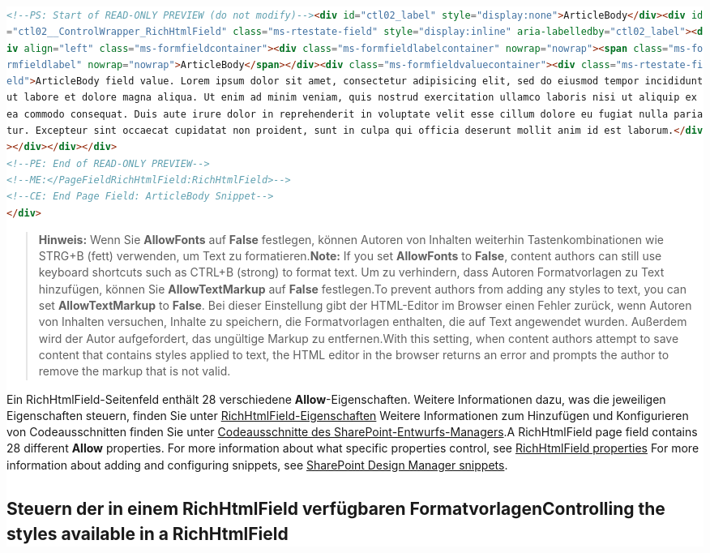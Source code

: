 ```HTML
<!--PS: Start of READ-ONLY PREVIEW (do not modify)--><div id="ctl02_label" style="display:none">ArticleBody</div><div id="ctl02__ControlWrapper_RichHtmlField" class="ms-rtestate-field" style="display:inline" aria-labelledby="ctl02_label"><div align="left" class="ms-formfieldcontainer"><div class="ms-formfieldlabelcontainer" nowrap="nowrap"><span class="ms-formfieldlabel" nowrap="nowrap">ArticleBody</span></div><div class="ms-formfieldvaluecontainer"><div class="ms-rtestate-field">ArticleBody field value. Lorem ipsum dolor sit amet, consectetur adipisicing elit, sed do eiusmod tempor incididunt ut labore et dolore magna aliqua. Ut enim ad minim veniam, quis nostrud exercitation ullamco laboris nisi ut aliquip ex ea commodo consequat. Duis aute irure dolor in reprehenderit in voluptate velit esse cillum dolore eu fugiat nulla pariatur. Excepteur sint occaecat cupidatat non proident, sunt in culpa qui officia deserunt mollit anim id est laborum.</div></div></div></div>
<!--PE: End of READ-ONLY PREVIEW-->
<!--ME:</PageFieldRichHtmlField:RichHtmlField>-->
<!--CE: End Page Field: ArticleBody Snippet-->
</div>
```


> <span data-ttu-id="9f3c1-141">**Hinweis:** Wenn Sie **AllowFonts** auf **False** festlegen, können Autoren von Inhalten weiterhin Tastenkombinationen wie STRG+B (fett) verwenden, um Text zu formatieren.</span><span class="sxs-lookup"><span data-stu-id="9f3c1-141">**Note:** If you set **AllowFonts** to **False**, content authors can still use keyboard shortcuts such as CTRL+B (strong) to format text.</span></span> <span data-ttu-id="9f3c1-142">Um zu verhindern, dass Autoren Formatvorlagen zu Text hinzufügen, können Sie **AllowTextMarkup** auf **False** festlegen.</span><span class="sxs-lookup"><span data-stu-id="9f3c1-142">To prevent authors from adding any styles to text, you can set **AllowTextMarkup** to **False**.</span></span> <span data-ttu-id="9f3c1-143">Bei dieser Einstellung gibt der HTML-Editor im Browser einen Fehler zurück, wenn Autoren von Inhalten versuchen, Inhalte zu speichern, die Formatvorlagen enthalten, die auf Text angewendet wurden. Außerdem wird der Autor aufgefordert, das ungültige Markup zu entfernen.</span><span class="sxs-lookup"><span data-stu-id="9f3c1-143">With this setting, when content authors attempt to save content that contains styles applied to text, the HTML editor in the browser returns an error and prompts the author to remove the markup that is not valid.</span></span> 
  
    
    

<span data-ttu-id="9f3c1-p112">Ein RichHtmlField-Seitenfeld enthält 28 verschiedene **Allow**-Eigenschaften. Weitere Informationen dazu, was die jeweiligen Eigenschaften steuern, finden Sie unter  [RichHtmlField-Eigenschaften](http://msdn.microsoft.com/de-DE/library/microsoft.sharepoint.publishing.webcontrols.richhtmlfield_properties) Weitere Informationen zum Hinzufügen und Konfigurieren von Codeausschnitten finden Sie unter [Codeausschnitte des SharePoint-Entwurfs-Managers](sharepoint-design-manager-snippets.md).</span><span class="sxs-lookup"><span data-stu-id="9f3c1-p112">A RichHtmlField page field contains 28 different **Allow** properties. For more information about what specific properties control, see [RichHtmlField properties](http://msdn.microsoft.com/de-DE/library/microsoft.sharepoint.publishing.webcontrols.richhtmlfield_properties) For more information about adding and configuring snippets, see [SharePoint Design Manager snippets](sharepoint-design-manager-snippets.md).</span></span>
  
    
    

## <a name="controlling-the-styles-available-in-a-richhtmlfield"></a><span data-ttu-id="9f3c1-146">Steuern der in einem RichHtmlField verfügbaren Formatvorlagen</span><span class="sxs-lookup"><span data-stu-id="9f3c1-146">Controlling the styles available in a RichHtmlField</span></span>
<span data-ttu-id="9f3c1-147"><a name="Controlling"> </a></span><span class="sxs-lookup"><span data-stu-id="9f3c1-147"><a name="Controlling"> </a></span></span>
